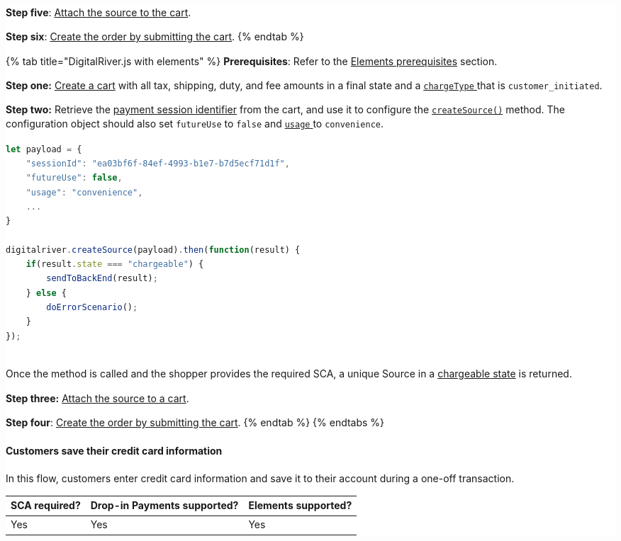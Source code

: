**Step five**: [Attach the source to the cart](sources/#attaching-a-payment-method-to-an-order-or-cart).&#x20;

**Step six**: [Create the order by submitting the cart](../shopper-apis/cart/submitting-a-cart/).
{% endtab %}

{% tab title="DigitalRiver.js with elements" %}
**Prerequisites**: Refer to the [Elements prerequisites](building-your-workflows.md#elements-prerequisites) section.

**Step one:** [Create a cart](../shopper-apis/cart/creating-or-updating-a-cart/#creating-a-cart) with all tax, shipping, duty, and fee amounts in a final state  and a [`chargeType` ](../shopper-apis/cart/submitting-a-cart/initiating-a-charge.md)that is `customer_initiated`.

**Step two:** Retrieve the [payment session identifier](../shopper-apis/cart/payment-sessions.md#enable-payment-sessions) from the cart, and use it to configure the [`createSource()`](../general-resources/reference/digitalriver-object.md#createsource-element-sourcedata) method. The configuration object should also set `futureUse` to `false` and [`usage` ](../general-resources/reference/digitalriver-object.md#specifying-a-sources-future-use)to `convenience`.

```javascript
let payload = {
    "sessionId": "ea03bf6f-84ef-4993-b1e7-b7d5ecf71d1f",
    "futureUse": false,
    "usage": "convenience",
    ...
}

digitalriver.createSource(payload).then(function(result) {
    if(result.state === "chargeable") {
        sendToBackEnd(result);
    } else {
        doErrorScenario();
    }
});
```

\
Once the method is called and the shopper provides the required SCA, a unique Source in a [chargeable state](sources/#source-state) is returned.&#x20;

**Step three:** [Attach the source to a cart](sources/using-the-source-identifier.md#attaching-sources-to-a-cart).

**Step four**: [Create the order by submitting the cart](../shopper-apis/cart/submitting-a-cart/).
{% endtab %}
{% endtabs %}

#### Customers save their credit card information <a href="#credit-card-details-saved-by-customer-during-checkout" id="credit-card-details-saved-by-customer-during-checkout"></a>

In this flow, customers enter credit card information and save it to their account during a one-off transaction.&#x20;

| SCA required? | Drop-in Payments supported? | Elements supported? |
| ------------- | --------------------------- | ------------------- |
| Yes           | Yes                         | Yes                 |
